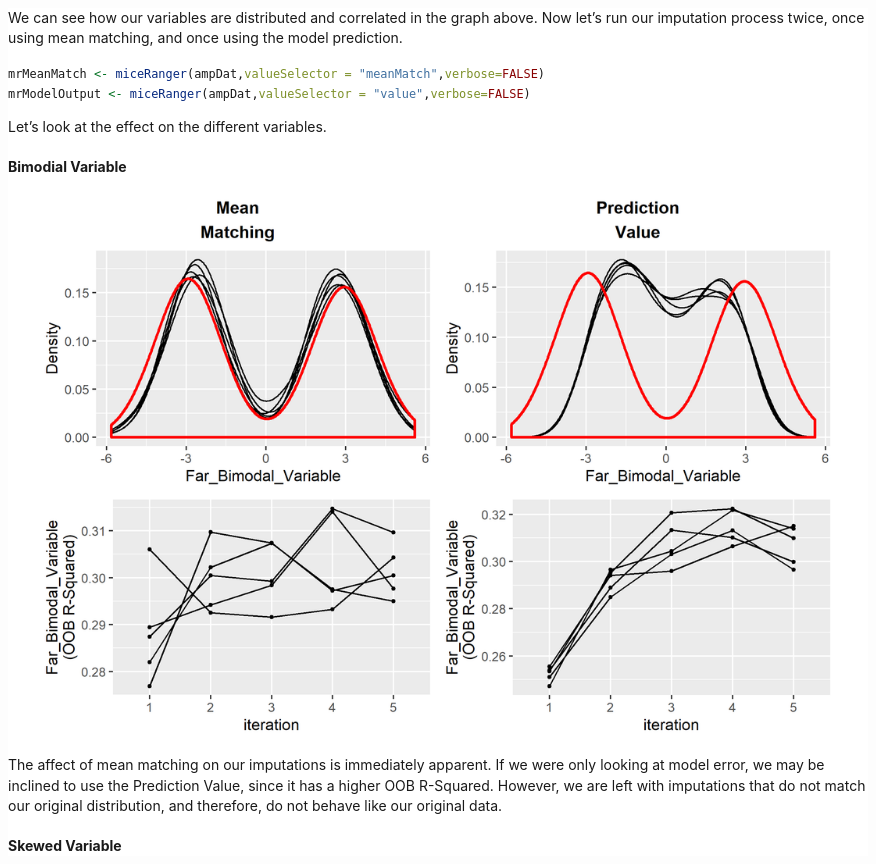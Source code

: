 We can see how our variables are distributed and correlated in the graph
above. Now let’s run our imputation process twice, once using mean
matching, and once using the model prediction.

``` r
mrMeanMatch <- miceRanger(ampDat,valueSelector = "meanMatch",verbose=FALSE)
mrModelOutput <- miceRanger(ampDat,valueSelector = "value",verbose=FALSE)
```

Let’s look at the effect on the different variables.

#### Bimodial Variable

<img src="vignettes/mmEffectsFarBimodal.png" width="800px" style="display: block; margin: auto;" />

The affect of mean matching on our imputations is immediately apparent.
If we were only looking at model error, we may be inclined to use the
Prediction Value, since it has a higher OOB R-Squared. However, we are
left with imputations that do not match our original distribution, and
therefore, do not behave like our original data.

#### Skewed Variable
